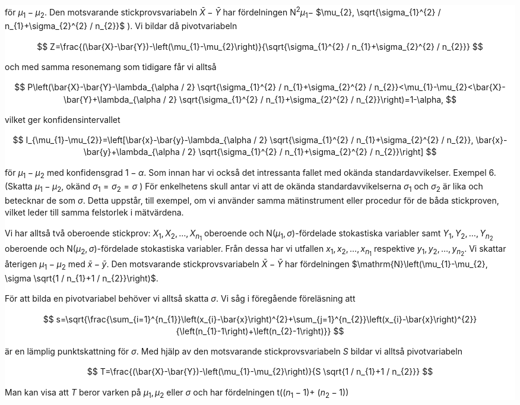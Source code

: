 för $\mu_{1}-\mu_{2}$. Den motsvarande stickprovsvariabeln $\bar{X}-\bar{Y}$ har fördelningen $\mathrm{N}^{2} \mu_{1}-$ $\mu_{2}, \sqrt{\sigma_{1}^{2} / n_{1}+\sigma_{2}^{2} / n_{2}}$ ). Vi bildar då pivotvariabeln

$$
Z=\frac{(\bar{X}-\bar{Y})-\left(\mu_{1}-\mu_{2}\right)}{\sqrt{\sigma_{1}^{2} / n_{1}+\sigma_{2}^{2} / n_{2}}}
$$

och med samma resonemang som tidigare får vi alltså

$$
P\left(\bar{X}-\bar{Y}-\lambda_{\alpha / 2} \sqrt{\sigma_{1}^{2} / n_{1}+\sigma_{2}^{2} / n_{2}}<\mu_{1}-\mu_{2}<\bar{X}-\bar{Y}+\lambda_{\alpha / 2} \sqrt{\sigma_{1}^{2} / n_{1}+\sigma_{2}^{2} / n_{2}}\right)=1-\alpha,
$$

vilket ger konfidensintervallet

$$
I_{\mu_{1}-\mu_{2}}=\left[\bar{x}-\bar{y}-\lambda_{\alpha / 2} \sqrt{\sigma_{1}^{2} / n_{1}+\sigma_{2}^{2} / n_{2}}, \bar{x}-\bar{y}+\lambda_{\alpha / 2} \sqrt{\sigma_{1}^{2} / n_{1}+\sigma_{2}^{2} / n_{2}}\right]
$$

för $\mu_{1}-\mu_{2}$ med konfidensgrad $1-\alpha$. Som innan har vi också det intressanta fallet med okända standardavvikelser. Exempel 6. (Skatta $\mu_{1}-\mu_{2}$, okänd $\sigma_{1}=\sigma_{2}=\sigma$ ) För enkelhetens skull antar vi att de okända standardavvikelserna $\sigma_{1}$ och $\sigma_{2}$ är lika och betecknar de som $\sigma$. Detta uppstår, till exempel, om vi använder samma mätinstrument eller procedur för de båda stickproven, vilket leder till samma felstorlek i mätvärdena.

Vi har alltså två oberoende stickprov: $X_{1}, X_{2}, \ldots, X_{n_{1}}$ oberoende och $\mathrm{N}\left(\mu_{1}, \sigma\right)$-fördelade stokastiska variabler samt $Y_{1}, Y_{2}, \ldots, Y_{n_{2}}$ oberoende och $\mathrm{N}\left(\mu_{2}, \sigma\right)$-fördelade stokastiska variabler. Från dessa har vi utfallen $x_{1}, x_{2}, \ldots, x_{n_{1}}$ respektive $y_{1}, y_{2}, \ldots, y_{n_{2}}$. Vi skattar återigen $\mu_{1}-\mu_{2}$ med $\bar{x}-\bar{y}$. Den motsvarande stickprovsvariabeln $\bar{X}-\bar{Y}$ har fördelningen $\mathrm{N}\left(\mu_{1}-\mu_{2}, \sigma \sqrt{1 / n_{1}+1 / n_{2}}\right)$.

För att bilda en pivotvariabel behöver vi alltså skatta $\sigma$. Vi såg i föregående föreläsning att

$$
s=\sqrt{\frac{\sum_{i=1}^{n_{1}}\left(x_{i}-\bar{x}\right)^{2}+\sum_{j=1}^{n_{2}}\left(x_{i}-\bar{x}\right)^{2}}{\left(n_{1}-1\right)+\left(n_{2}-1\right)}}
$$

är en lämplig punktskattning för $\sigma$. Med hjälp av den motsvarande stickprovsvariabeln $S$ bildar vi alltså pivotvariabeln

$$
T=\frac{(\bar{X}-\bar{Y})-\left(\mu_{1}-\mu_{2}\right)}{S \sqrt{1 / n_{1}+1 / n_{2}}}
$$

Man kan visa att $T$ beror varken på $\mu_{1}, \mu_{2}$ eller $\sigma$ och har fördelningen $\mathrm{t}\left(\left(n_{1}-1\right)+\right.$ $\left.\left(n_{2}-1\right)\right)$

